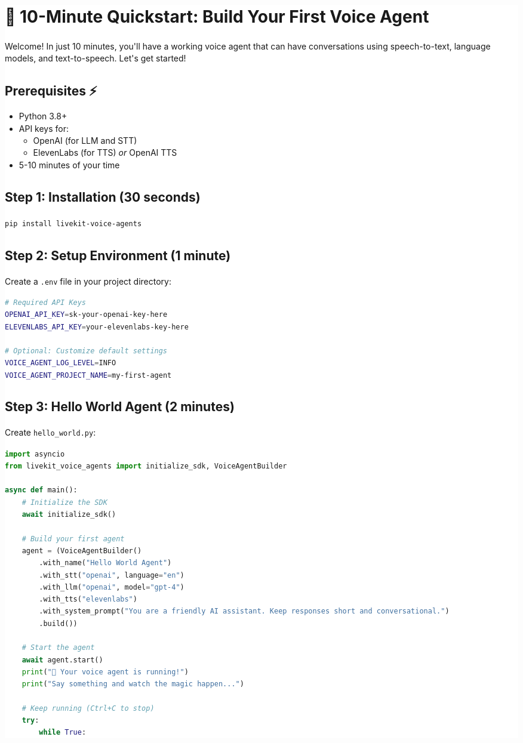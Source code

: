 # 🚀 10-Minute Quickstart: Build Your First Voice Agent

Welcome! In just 10 minutes, you'll have a working voice agent that can have conversations using speech-to-text, language models, and text-to-speech. Let's get started!

## Prerequisites ⚡

- Python 3.8+
- API keys for:
  - OpenAI (for LLM and STT)
  - ElevenLabs (for TTS) *or* OpenAI TTS
- 5-10 minutes of your time

## Step 1: Installation (30 seconds)

```bash
pip install livekit-voice-agents
```

## Step 2: Setup Environment (1 minute)

Create a `.env` file in your project directory:

```bash
# Required API Keys
OPENAI_API_KEY=sk-your-openai-key-here
ELEVENLABS_API_KEY=your-elevenlabs-key-here

# Optional: Customize default settings
VOICE_AGENT_LOG_LEVEL=INFO
VOICE_AGENT_PROJECT_NAME=my-first-agent
```

## Step 3: Hello World Agent (2 minutes)

Create `hello_world.py`:

```python
import asyncio
from livekit_voice_agents import initialize_sdk, VoiceAgentBuilder

async def main():
    # Initialize the SDK
    await initialize_sdk()
    
    # Build your first agent
    agent = (VoiceAgentBuilder()
        .with_name("Hello World Agent")
        .with_stt("openai", language="en")
        .with_llm("openai", model="gpt-4")
        .with_tts("elevenlabs")
        .with_system_prompt("You are a friendly AI assistant. Keep responses short and conversational.")
        .build())
    
    # Start the agent
    await agent.start()
    print("🎉 Your voice agent is running!")
    print("Say something and watch the magic happen...")
    
    # Keep running (Ctrl+C to stop)
    try:
        while True:
```
